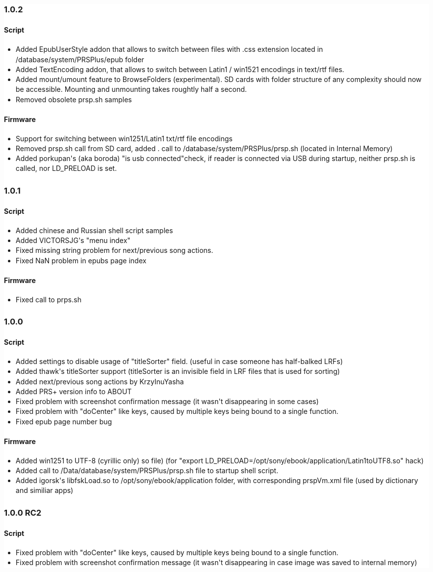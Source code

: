 ### 1.0.2 ###
#### Script ####
  * Added EpubUserStyle addon that allows to switch between files with .css extension located in /database/system/PRSPlus/epub folder
  * Added TextEncoding addon, that allows to switch between Latin1 / win1521 encodings in text/rtf files.
  * Added mount/umount feature to BrowseFolders (experimental). SD cards with folder structure of any complexity should now be accessible. Mounting and unmounting takes roughtly half a second.
  * Removed obsolete prsp.sh samples
#### Firmware ####
  * Support for switching between win1251/Latin1 txt/rtf file encodings
  * Removed prsp.sh call from SD card, added . call to /database/system/PRSPlus/prsp.sh (located in Internal Memory)
  * Added porkupan's (aka boroda) "is usb connected"check, if reader is connected via USB during startup, neither prsp.sh is called, nor LD\_PRELOAD is set.

### 1.0.1 ###
#### Script ####
  * Added chinese and Russian shell script samples
  * Added VICTORSJG's "menu index"
  * Fixed missing string problem for next/previous song actions.
  * Fixed NaN problem in epubs page index
#### Firmware ####
  * Fixed call to prps.sh

### 1.0.0 ###
#### Script ####
  * Added settings to disable usage of "titleSorter" field. (useful in case someone has half-balked LRFs)
  * Added thawk's titleSorter support (titleSorter is an invisible field in LRF files that is used for sorting)
  * Added next/previous song actions by KrzyInuYasha
  * Added PRS+ version info to ABOUT
  * Fixed problem with screenshot confirmation message (it wasn't disappearing in some cases)
  * Fixed problem with "doCenter" like keys, caused by multiple keys being bound to a single function.
  * Fixed epub page number bug

#### Firmware ####
  * Added win1251 to UTF-8 (cyrillic only) so file) (for "export LD\_PRELOAD=/opt/sony/ebook/application/Latin1toUTF8.so" hack)
  * Added call to /Data/database/system/PRSPlus/prsp.sh file to startup shell script.
  * Added igorsk's libfskLoad.so to /opt/sony/ebook/application folder, with corresponding prspVm.xml file (used by dictionary and similiar apps)

### 1.0.0 RC2 ###
#### Script ####
  * Fixed problem with "doCenter" like keys, caused by multiple keys being bound to a single function.
  * Fixed problem with screenshot confirmation message (it wasn't disappearing in case image was saved to internal memory)